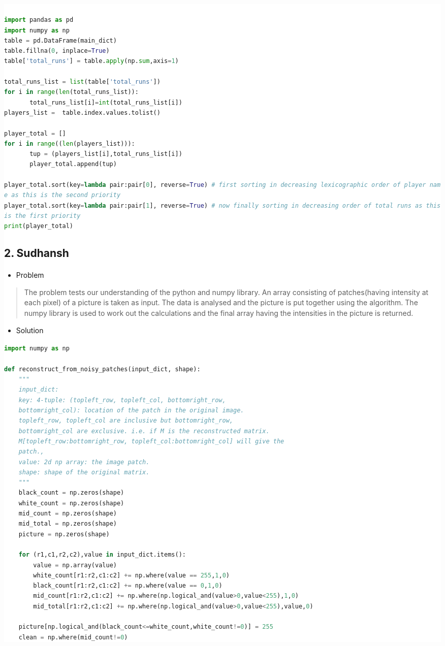 ```python

import pandas as pd
import numpy as np
table = pd.DataFrame(main_dict)
table.fillna(0, inplace=True)
table['total_runs'] = table.apply(np.sum,axis=1)

total_runs_list = list(table['total_runs'])
for i in range(len(total_runs_list)):
       total_runs_list[i]=int(total_runs_list[i])
players_list =  table.index.values.tolist()

player_total = []
for i in range((len(players_list))):
       tup = (players_list[i],total_runs_list[i])
       player_total.append(tup)

player_total.sort(key=lambda pair:pair[0], reverse=True) # first sorting in decreasing lexicographic order of player name as this is the second priority
player_total.sort(key=lambda pair:pair[1], reverse=True) # now finally sorting in decreasing order of total runs as this is the first priority
print(player_total)
```
## 2. Sudhansh

- Problem 

> The problem tests our understanding of the python and numpy library. An array consisting of patches(having intensity at each pixel) of a picture is taken as input. The data is analysed and the picture is put together using the algorithm. The numpy library is used to work out the calculations and the final array having the intensities in the picture is returned.

- Solution
 
```python
import numpy as np

def reconstruct_from_noisy_patches(input_dict, shape):
	"""
	input_dict:
	key: 4-tuple: (topleft_row, topleft_col, bottomright_row,
	bottomright_col): location of the patch in the original image.
	topleft_row, topleft_col are inclusive but bottomright_row,
	bottomright_col are exclusive. i.e. if M is the reconstructed matrix.
	M[topleft_row:bottomright_row, topleft_col:bottomright_col] will give the
	patch.,
	value: 2d np array: the image patch.
	shape: shape of the original matrix.
	"""
	black_count = np.zeros(shape)
	white_count = np.zeros(shape)
	mid_count = np.zeros(shape)
	mid_total = np.zeros(shape)
	picture = np.zeros(shape)

	for (r1,c1,r2,c2),value in input_dict.items():
		value = np.array(value)
		white_count[r1:r2,c1:c2] += np.where(value == 255,1,0)
		black_count[r1:r2,c1:c2] += np.where(value == 0,1,0)
		mid_count[r1:r2,c1:c2] += np.where(np.logical_and(value>0,value<255),1,0)
		mid_total[r1:r2,c1:c2] += np.where(np.logical_and(value>0,value<255),value,0)

	picture[np.logical_and(black_count<=white_count,white_count!=0)] = 255 
	clean = np.where(mid_count!=0)
```